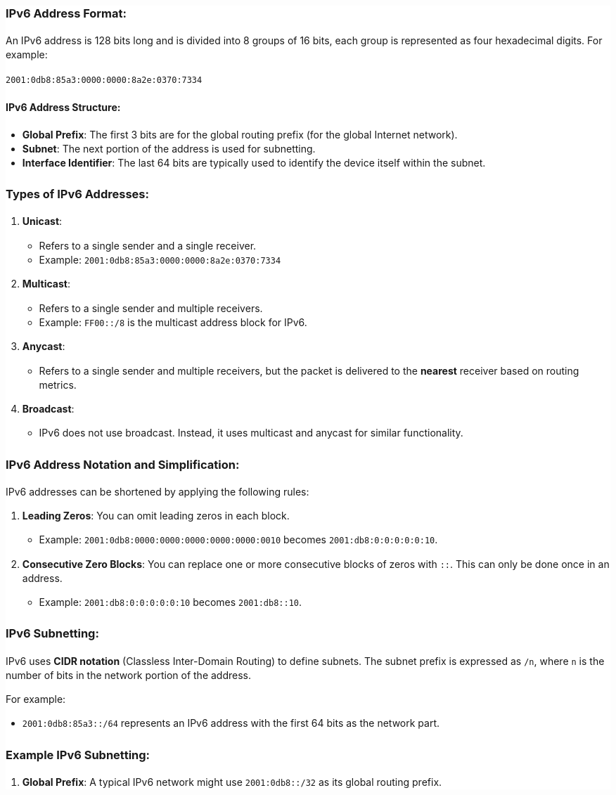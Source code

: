 ### **IPv6 Address Format**:

An IPv6 address is 128 bits long and is divided into 8 groups of 16 bits, each group is represented as four hexadecimal digits. For example:

```
2001:0db8:85a3:0000:0000:8a2e:0370:7334
```

#### **IPv6 Address Structure**:
- **Global Prefix**: The first 3 bits are for the global routing prefix (for the global Internet network).
- **Subnet**: The next portion of the address is used for subnetting.
- **Interface Identifier**: The last 64 bits are typically used to identify the device itself within the subnet.

### **Types of IPv6 Addresses**:

1. **Unicast**:
   - Refers to a single sender and a single receiver. 
   - Example: `2001:0db8:85a3:0000:0000:8a2e:0370:7334`

2. **Multicast**:
   - Refers to a single sender and multiple receivers.
   - Example: `FF00::/8` is the multicast address block for IPv6.

3. **Anycast**:
   - Refers to a single sender and multiple receivers, but the packet is delivered to the **nearest** receiver based on routing metrics.

4. **Broadcast**:
   - IPv6 does not use broadcast. Instead, it uses multicast and anycast for similar functionality.

### **IPv6 Address Notation and Simplification**:

IPv6 addresses can be shortened by applying the following rules:

1. **Leading Zeros**: You can omit leading zeros in each block.
   - Example: `2001:0db8:0000:0000:0000:0000:0000:0010` becomes `2001:db8:0:0:0:0:0:10`.

2. **Consecutive Zero Blocks**: You can replace one or more consecutive blocks of zeros with `::`. This can only be done once in an address.
   - Example: `2001:db8:0:0:0:0:0:10` becomes `2001:db8::10`.

### **IPv6 Subnetting**:

IPv6 uses **CIDR notation** (Classless Inter-Domain Routing) to define subnets. The subnet prefix is expressed as `/n`, where `n` is the number of bits in the network portion of the address.

For example:
- `2001:0db8:85a3::/64` represents an IPv6 address with the first 64 bits as the network part.

### **Example IPv6 Subnetting**:

1. **Global Prefix**:
   A typical IPv6 network might use `2001:0db8::/32` as its global routing prefix.
